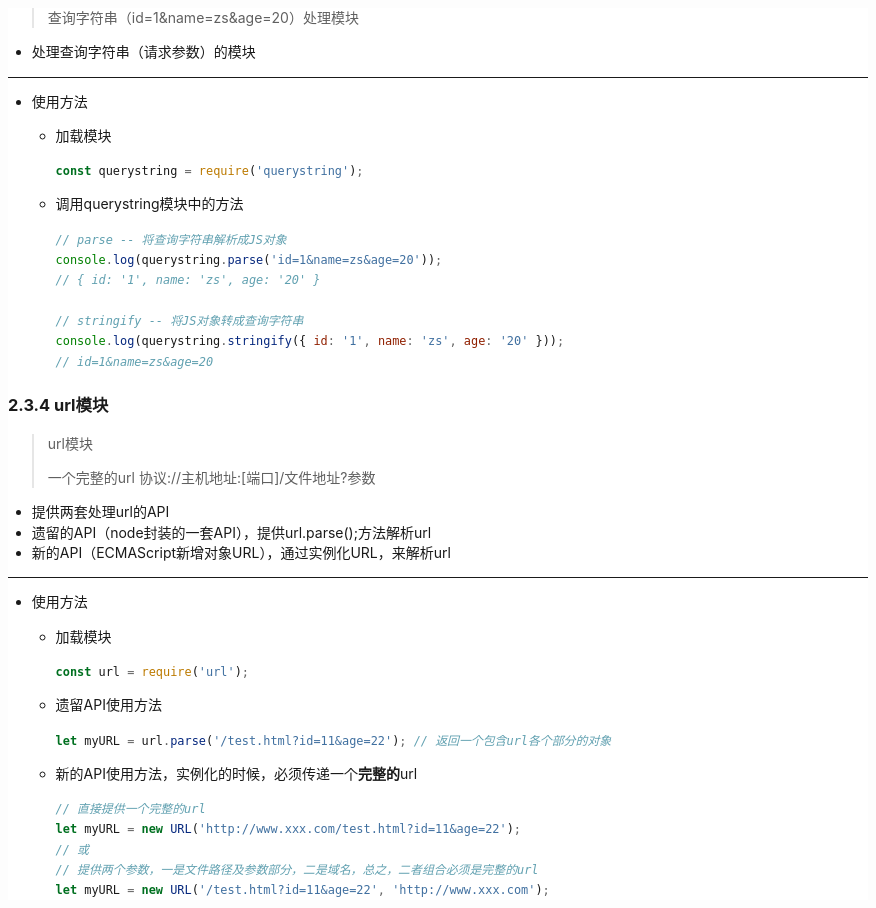 

> 查询字符串（id=1&name=zs&age=20）处理模块

- 处理查询字符串（请求参数）的模块

------

- 使用方法

    - 加载模块

        ```js
        const querystring = require('querystring');
        ```

    - 调用querystring模块中的方法

        ```js
        // parse -- 将查询字符串解析成JS对象
        console.log(querystring.parse('id=1&name=zs&age=20')); 
        // { id: '1', name: 'zs', age: '20' }
        
        // stringify -- 将JS对象转成查询字符串
        console.log(querystring.stringify({ id: '1', name: 'zs', age: '20' }));
        // id=1&name=zs&age=20
        ```

### 2.3.4 url模块



> url模块
>
> 一个完整的url  协议://主机地址:[端口]/文件地址?参数

- 提供两套处理url的API
- 遗留的API（node封装的一套API），提供url.parse();方法解析url
- 新的API（ECMAScript新增对象URL），通过实例化URL，来解析url

------

- 使用方法

    - 加载模块

        ```js
        const url = require('url');
        ```

    - 遗留API使用方法

        ```js
        let myURL = url.parse('/test.html?id=11&age=22'); // 返回一个包含url各个部分的对象
        ```

    - 新的API使用方法，实例化的时候，必须传递一个**完整的**url

        ```js
        // 直接提供一个完整的url
        let myURL = new URL('http://www.xxx.com/test.html?id=11&age=22');
        // 或
        // 提供两个参数，一是文件路径及参数部分，二是域名，总之，二者组合必须是完整的url
        let myURL = new URL('/test.html?id=11&age=22', 'http://www.xxx.com');
        